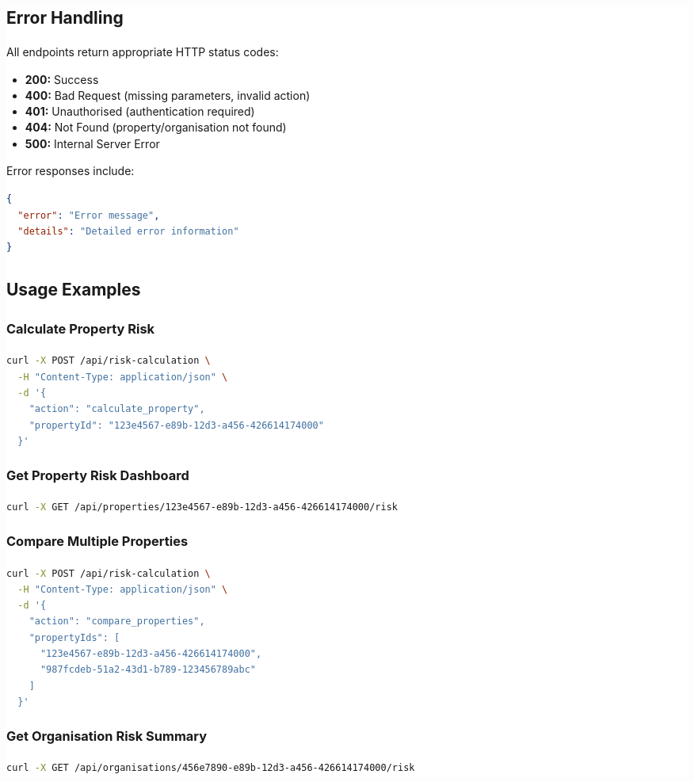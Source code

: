 ## Error Handling

All endpoints return appropriate HTTP status codes:

- **200:** Success
- **400:** Bad Request (missing parameters, invalid action)
- **401:** Unauthorised (authentication required)
- **404:** Not Found (property/organisation not found)
- **500:** Internal Server Error

Error responses include:
```json
{
  "error": "Error message",
  "details": "Detailed error information"
}
```

## Usage Examples

### Calculate Property Risk
```bash
curl -X POST /api/risk-calculation \
  -H "Content-Type: application/json" \
  -d '{
    "action": "calculate_property",
    "propertyId": "123e4567-e89b-12d3-a456-426614174000"
  }'
```

### Get Property Risk Dashboard
```bash
curl -X GET /api/properties/123e4567-e89b-12d3-a456-426614174000/risk
```

### Compare Multiple Properties
```bash
curl -X POST /api/risk-calculation \
  -H "Content-Type: application/json" \
  -d '{
    "action": "compare_properties",
    "propertyIds": [
      "123e4567-e89b-12d3-a456-426614174000",
      "987fcdeb-51a2-43d1-b789-123456789abc"
    ]
  }'
```

### Get Organisation Risk Summary
```bash
curl -X GET /api/organisations/456e7890-e89b-12d3-a456-426614174000/risk
```
